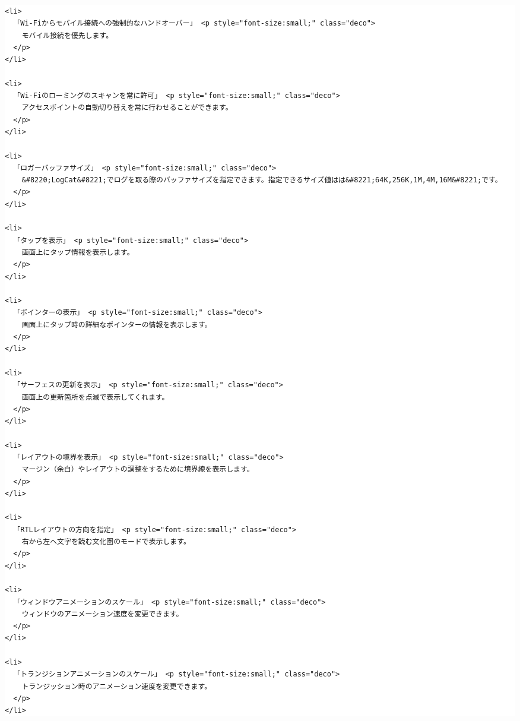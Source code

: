     <li>
      「Wi-Fiからモバイル接続への強制的なハンドオーバー」 <p style="font-size:small;" class="deco">
        モバイル接続を優先します。
      </p>
    </li>
    
    <li>
      「Wi-Fiのローミングのスキャンを常に許可」 <p style="font-size:small;" class="deco">
        アクセスポイントの自動切り替えを常に行わせることができます。
      </p>
    </li>
    
    <li>
      「ロガーバッファサイズ」 <p style="font-size:small;" class="deco">
        &#8220;LogCat&#8221;でログを取る際のバッファサイズを指定できます。指定できるサイズ値はは&#8221;64K,256K,1M,4M,16M&#8221;です。
      </p>
    </li>
    
    <li>
      「タップを表示」 <p style="font-size:small;" class="deco">
        画面上にタップ情報を表示します。
      </p>
    </li>
    
    <li>
      「ポインターの表示」 <p style="font-size:small;" class="deco">
        画面上にタップ時の詳細なポインターの情報を表示します。
      </p>
    </li>
    
    <li>
      「サーフェスの更新を表示」 <p style="font-size:small;" class="deco">
        画面上の更新箇所を点滅で表示してくれます。
      </p>
    </li>
    
    <li>
      「レイアウトの境界を表示」 <p style="font-size:small;" class="deco">
        マージン（余白）やレイアウトの調整をするために境界線を表示します。
      </p>
    </li>
    
    <li>
      「RTLレイアウトの方向を指定」 <p style="font-size:small;" class="deco">
        右から左へ文字を読む文化圏のモードで表示します。
      </p>
    </li>
    
    <li>
      「ウィンドウアニメーションのスケール」 <p style="font-size:small;" class="deco">
        ウィンドウのアニメーション速度を変更できます。
      </p>
    </li>
    
    <li>
      「トランジションアニメーションのスケール」 <p style="font-size:small;" class="deco">
        トランジッション時のアニメーション速度を変更できます。
      </p>
    </li>
    